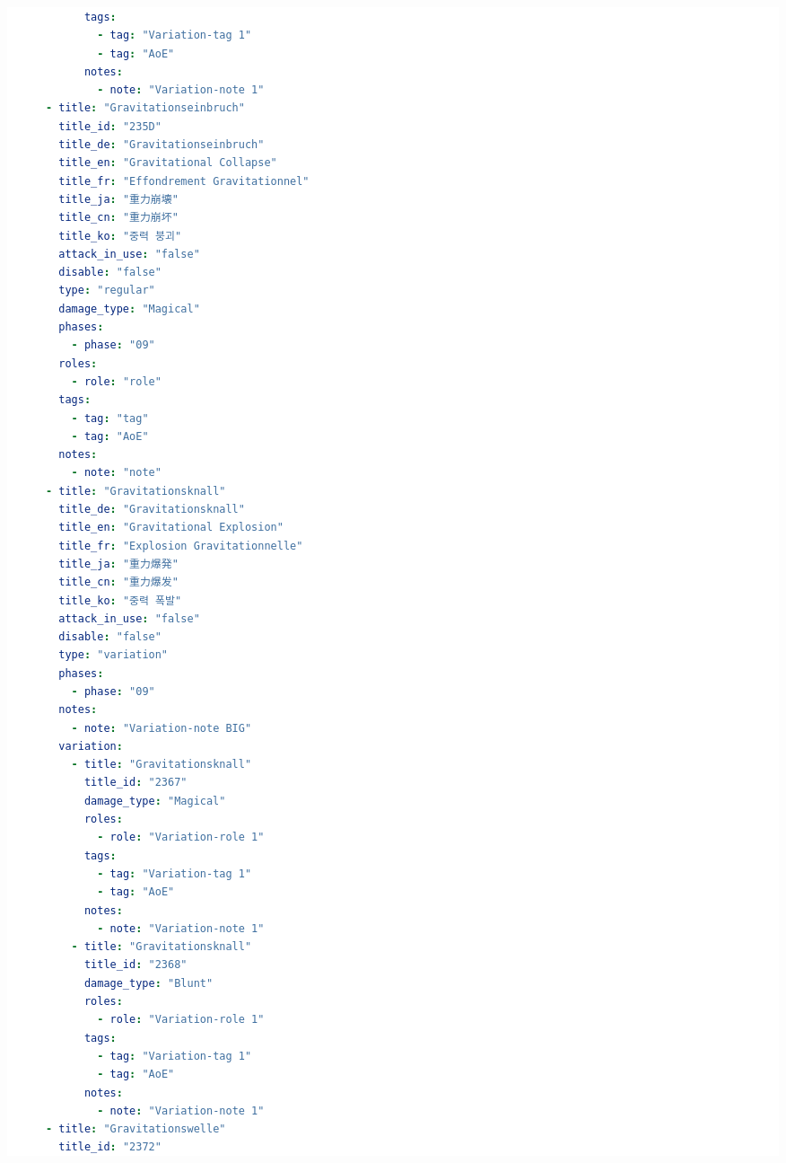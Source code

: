 ```yaml
            tags:
              - tag: "Variation-tag 1"
              - tag: "AoE"
            notes:
              - note: "Variation-note 1"
      - title: "Gravitationseinbruch"
        title_id: "235D"
        title_de: "Gravitationseinbruch"
        title_en: "Gravitational Collapse"
        title_fr: "Effondrement Gravitationnel"
        title_ja: "重力崩壊"
        title_cn: "重力崩坏"
        title_ko: "중력 붕괴"
        attack_in_use: "false"
        disable: "false"
        type: "regular"
        damage_type: "Magical"
        phases:
          - phase: "09"
        roles:
          - role: "role"
        tags:
          - tag: "tag"
          - tag: "AoE"
        notes:
          - note: "note"
      - title: "Gravitationsknall"
        title_de: "Gravitationsknall"
        title_en: "Gravitational Explosion"
        title_fr: "Explosion Gravitationnelle"
        title_ja: "重力爆発"
        title_cn: "重力爆发"
        title_ko: "중력 폭발"
        attack_in_use: "false"
        disable: "false"
        type: "variation"
        phases:
          - phase: "09"
        notes:
          - note: "Variation-note BIG"
        variation:
          - title: "Gravitationsknall"
            title_id: "2367"
            damage_type: "Magical"
            roles:
              - role: "Variation-role 1"
            tags:
              - tag: "Variation-tag 1"
              - tag: "AoE"
            notes:
              - note: "Variation-note 1"
          - title: "Gravitationsknall"
            title_id: "2368"
            damage_type: "Blunt"
            roles:
              - role: "Variation-role 1"
            tags:
              - tag: "Variation-tag 1"
              - tag: "AoE"
            notes:
              - note: "Variation-note 1"
      - title: "Gravitationswelle"
        title_id: "2372"
```